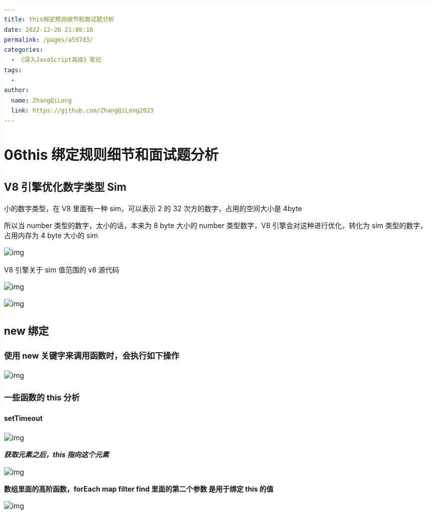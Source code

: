 ```yaml
---
title: this绑定规则细节和面试题分析
date: 2022-12-26 21:08:18
permalink: /pages/a597d3/
categories:
  - 《深入JavaScript高级》笔记
tags:
  -
author:
  name: ZhangQiLong
  link: https://github.com/ZhangQiLong2023
---
```


# 06this 绑定规则细节和面试题分析

## V8 引擎优化数字类型 Sim

小的数字类型，在 V8 里面有一种 sim，可以表示 2 的 32 次方的数字，占用的空间大小是 4byte

所以当 number 类型的数字，太小的话，本来为 8 byte 大小的 number 类型数字，V8 引擎会对这种进行优化，转化为 sim 类型的数字，占用内存为 4 byte 大小的 sim

![img](http://www.zhangqilong.cn/img/qlBlog_images/深入JavaScript高级/06.this绑定规则细节和面试题分析/image1.png)

V8 引擎关于 sim 值范围的 v8 源代码

![img](http://www.zhangqilong.cn/img/qlBlog_images/深入JavaScript高级/06.this绑定规则细节和面试题分析/image2.png)

![img](http://www.zhangqilong.cn/img/qlBlog_images/深入JavaScript高级/06.this绑定规则细节和面试题分析/image3.png)

## new 绑定

### 使用 new 关键字来调用函数时，会执行如下操作

![img](http://www.zhangqilong.cn/img/qlBlog_images/深入JavaScript高级/06.this绑定规则细节和面试题分析/image4.png)

### 一些函数的 this 分析

#### setTimeout

![img](http://www.zhangqilong.cn/img/qlBlog_images/深入JavaScript高级/06.this绑定规则细节和面试题分析/image5.png)

**_获取元素之后，this 指向这个元素_**

![img](http://www.zhangqilong.cn/img/qlBlog_images/深入JavaScript高级/06.this绑定规则细节和面试题分析/image6.png)

**数组里面的高阶函数，forEach map filter find 里面的第二个参数 是用于绑定 this 的值**

![img](http://www.zhangqilong.cn/img/qlBlog_images/深入JavaScript高级/06.this绑定规则细节和面试题分析/image7.png)
